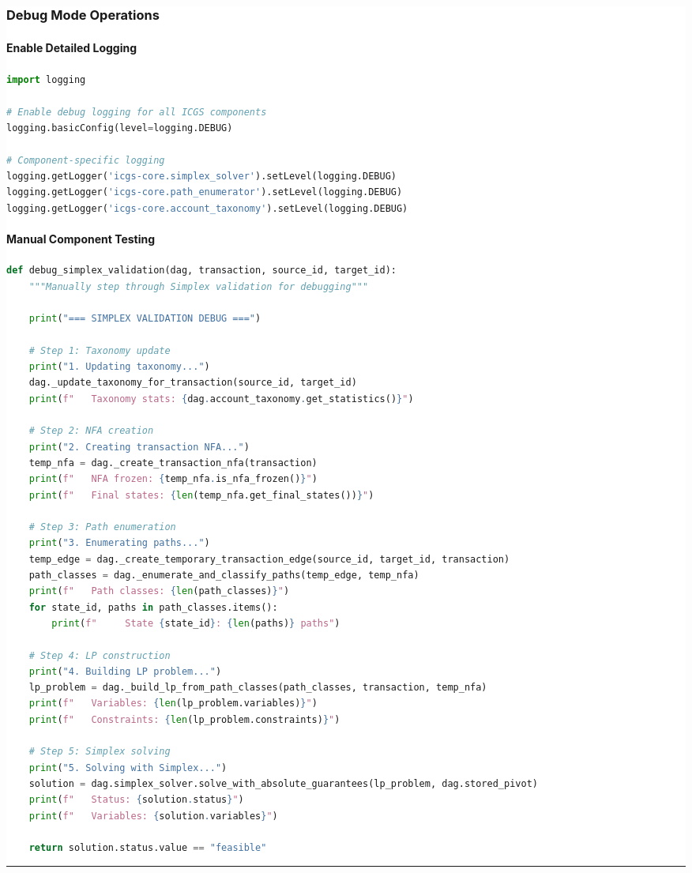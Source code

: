 ### Debug Mode Operations

#### Enable Detailed Logging
```python
import logging

# Enable debug logging for all ICGS components
logging.basicConfig(level=logging.DEBUG)

# Component-specific logging
logging.getLogger('icgs-core.simplex_solver').setLevel(logging.DEBUG)
logging.getLogger('icgs-core.path_enumerator').setLevel(logging.DEBUG)
logging.getLogger('icgs-core.account_taxonomy').setLevel(logging.DEBUG)
```

#### Manual Component Testing
```python
def debug_simplex_validation(dag, transaction, source_id, target_id):
    """Manually step through Simplex validation for debugging"""
    
    print("=== SIMPLEX VALIDATION DEBUG ===")
    
    # Step 1: Taxonomy update
    print("1. Updating taxonomy...")
    dag._update_taxonomy_for_transaction(source_id, target_id)
    print(f"   Taxonomy stats: {dag.account_taxonomy.get_statistics()}")
    
    # Step 2: NFA creation
    print("2. Creating transaction NFA...")
    temp_nfa = dag._create_transaction_nfa(transaction)
    print(f"   NFA frozen: {temp_nfa.is_nfa_frozen()}")
    print(f"   Final states: {len(temp_nfa.get_final_states())}")
    
    # Step 3: Path enumeration
    print("3. Enumerating paths...")
    temp_edge = dag._create_temporary_transaction_edge(source_id, target_id, transaction)
    path_classes = dag._enumerate_and_classify_paths(temp_edge, temp_nfa)
    print(f"   Path classes: {len(path_classes)}")
    for state_id, paths in path_classes.items():
        print(f"     State {state_id}: {len(paths)} paths")
    
    # Step 4: LP construction
    print("4. Building LP problem...")
    lp_problem = dag._build_lp_from_path_classes(path_classes, transaction, temp_nfa)
    print(f"   Variables: {len(lp_problem.variables)}")
    print(f"   Constraints: {len(lp_problem.constraints)}")
    
    # Step 5: Simplex solving
    print("5. Solving with Simplex...")
    solution = dag.simplex_solver.solve_with_absolute_guarantees(lp_problem, dag.stored_pivot)
    print(f"   Status: {solution.status}")
    print(f"   Variables: {solution.variables}")
    
    return solution.status.value == "feasible"
```

---